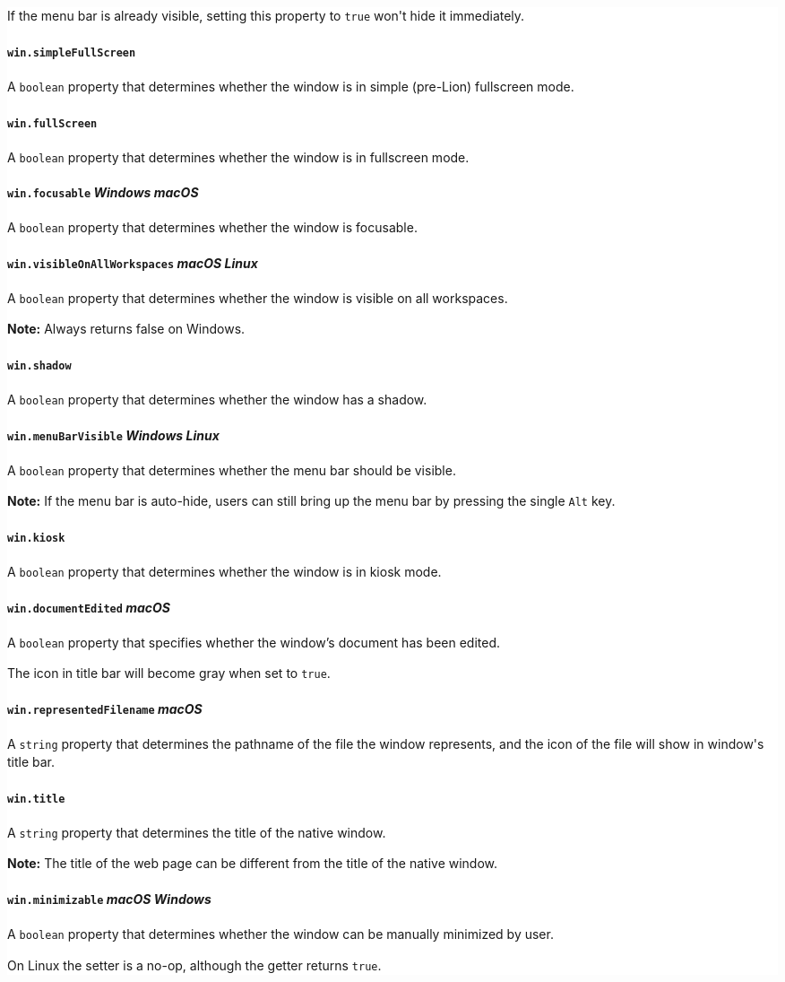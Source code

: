 If the menu bar is already visible, setting this property to `true` won't
hide it immediately.

#### `win.simpleFullScreen`

A `boolean` property that determines whether the window is in simple (pre-Lion) fullscreen mode.

#### `win.fullScreen`

A `boolean` property that determines whether the window is in fullscreen mode.

#### `win.focusable` _Windows_ _macOS_

A `boolean` property that determines whether the window is focusable.

#### `win.visibleOnAllWorkspaces` _macOS_ _Linux_

A `boolean` property that determines whether the window is visible on all workspaces.

**Note:** Always returns false on Windows.

#### `win.shadow`

A `boolean` property that determines whether the window has a shadow.

#### `win.menuBarVisible` _Windows_ _Linux_

A `boolean` property that determines whether the menu bar should be visible.

**Note:** If the menu bar is auto-hide, users can still bring up the menu bar by pressing the single `Alt` key.

#### `win.kiosk`

A `boolean` property that determines whether the window is in kiosk mode.

#### `win.documentEdited` _macOS_

A `boolean` property that specifies whether the window’s document has been edited.

The icon in title bar will become gray when set to `true`.

#### `win.representedFilename` _macOS_

A `string` property that determines the pathname of the file the window represents,
and the icon of the file will show in window's title bar.

#### `win.title`

A `string` property that determines the title of the native window.

**Note:** The title of the web page can be different from the title of the native window.

#### `win.minimizable` _macOS_ _Windows_

A `boolean` property that determines whether the window can be manually minimized by user.

On Linux the setter is a no-op, although the getter returns `true`.
